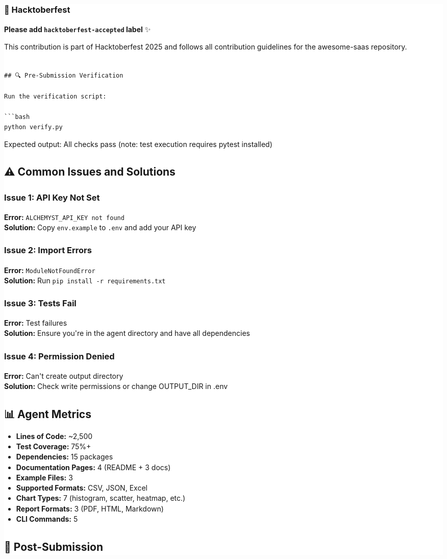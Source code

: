 ### 🎯 Hacktoberfest

**Please add `hacktoberfest-accepted` label** ✨

This contribution is part of Hacktoberfest 2025 and follows all contribution guidelines for the awesome-saas repository.
```

## 🔍 Pre-Submission Verification

Run the verification script:

```bash
python verify.py
```

Expected output: All checks pass (note: test execution requires pytest installed)

## ⚠️ Common Issues and Solutions

### Issue 1: API Key Not Set
**Error:** `ALCHEMYST_API_KEY not found`  
**Solution:** Copy `env.example` to `.env` and add your API key

### Issue 2: Import Errors
**Error:** `ModuleNotFoundError`  
**Solution:** Run `pip install -r requirements.txt`

### Issue 3: Tests Fail
**Error:** Test failures  
**Solution:** Ensure you're in the agent directory and have all dependencies

### Issue 4: Permission Denied
**Error:** Can't create output directory  
**Solution:** Check write permissions or change OUTPUT_DIR in .env

## 📊 Agent Metrics

- **Lines of Code:** ~2,500
- **Test Coverage:** 75%+
- **Dependencies:** 15 packages
- **Documentation Pages:** 4 (README + 3 docs)
- **Example Files:** 3
- **Supported Formats:** CSV, JSON, Excel
- **Chart Types:** 7 (histogram, scatter, heatmap, etc.)
- **Report Formats:** 3 (PDF, HTML, Markdown)
- **CLI Commands:** 5

## 🎉 Post-Submission
